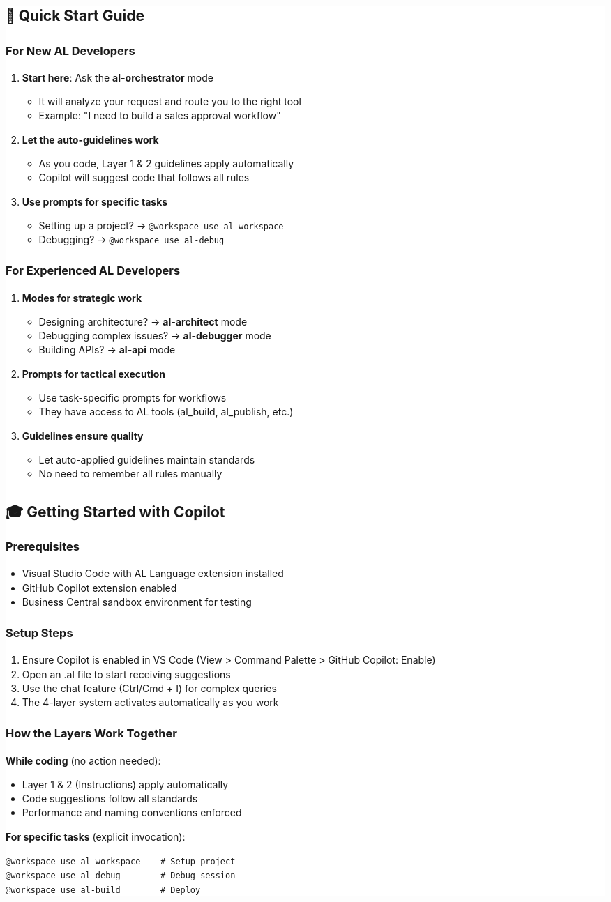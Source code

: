 ## 🚀 Quick Start Guide

### For New AL Developers

1. **Start here**: Ask the **al-orchestrator** mode
   - It will analyze your request and route you to the right tool
   - Example: "I need to build a sales approval workflow"

2. **Let the auto-guidelines work**
   - As you code, Layer 1 & 2 guidelines apply automatically
   - Copilot will suggest code that follows all rules

3. **Use prompts for specific tasks**
   - Setting up a project? → `@workspace use al-workspace`
   - Debugging? → `@workspace use al-debug`

### For Experienced AL Developers

1. **Modes for strategic work**
   - Designing architecture? → **al-architect** mode
   - Debugging complex issues? → **al-debugger** mode
   - Building APIs? → **al-api** mode

2. **Prompts for tactical execution**
   - Use task-specific prompts for workflows
   - They have access to AL tools (al_build, al_publish, etc.)

3. **Guidelines ensure quality**
   - Let auto-applied guidelines maintain standards
   - No need to remember all rules manually

## 🎓 Getting Started with Copilot

### Prerequisites
- Visual Studio Code with AL Language extension installed
- GitHub Copilot extension enabled
- Business Central sandbox environment for testing

### Setup Steps
1. Ensure Copilot is enabled in VS Code (View > Command Palette > GitHub Copilot: Enable)
2. Open an .al file to start receiving suggestions
3. Use the chat feature (Ctrl/Cmd + I) for complex queries
4. The 4-layer system activates automatically as you work

### How the Layers Work Together

**While coding** (no action needed):
- Layer 1 & 2 (Instructions) apply automatically
- Code suggestions follow all standards
- Performance and naming conventions enforced

**For specific tasks** (explicit invocation):
```
@workspace use al-workspace    # Setup project
@workspace use al-debug        # Debug session
@workspace use al-build        # Deploy
```
